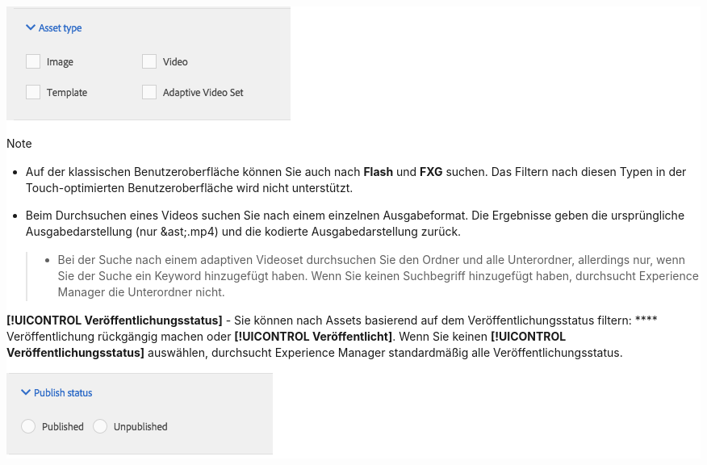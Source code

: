 ![chlimage_1-246](assets/chlimage_1-246.png)

>[!NOTE]
>
>* Auf der klassischen Benutzeroberfläche können Sie auch nach **Flash** und **FXG** suchen. Das Filtern nach diesen Typen in der Touch-optimierten Benutzeroberfläche wird nicht unterstützt.
   >
   >
* Beim Durchsuchen eines Videos suchen Sie nach einem einzelnen Ausgabeformat. Die Ergebnisse geben die ursprüngliche Ausgabedarstellung (nur &amp;ast;.mp4) und die kodierte Ausgabedarstellung zurück.
>* Bei der Suche nach einem adaptiven Videoset durchsuchen Sie den Ordner und alle Unterordner, allerdings nur, wenn Sie der Suche ein Keyword hinzugefügt haben. Wenn Sie keinen Suchbegriff hinzugefügt haben, durchsucht Experience Manager die Unterordner nicht.

>



**[!UICONTROL Veröffentlichungsstatus]**  - Sie können nach Assets basierend auf dem Veröffentlichungsstatus filtern:  **** Veröffentlichung rückgängig machen oder  **[!UICONTROL Veröffentlicht]**. Wenn Sie keinen **[!UICONTROL Veröffentlichungsstatus]** auswählen, durchsucht Experience Manager standardmäßig alle Veröffentlichungsstatus.

![chlimage_1-247](assets/chlimage_1-247.png)
